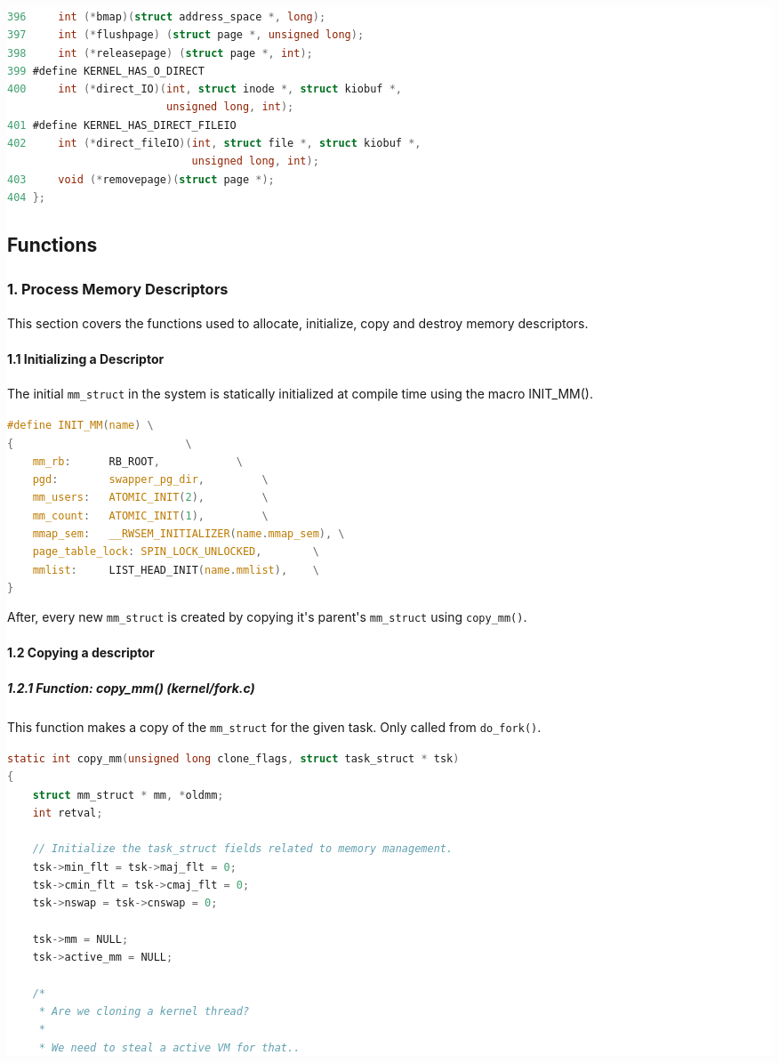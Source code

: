 ```C
396     int (*bmap)(struct address_space *, long);
397     int (*flushpage) (struct page *, unsigned long);
398     int (*releasepage) (struct page *, int);
399 #define KERNEL_HAS_O_DIRECT
400     int (*direct_IO)(int, struct inode *, struct kiobuf *, 
                         unsigned long, int);
401 #define KERNEL_HAS_DIRECT_FILEIO
402     int (*direct_fileIO)(int, struct file *, struct kiobuf *, 
                             unsigned long, int);
403     void (*removepage)(struct page *);
404 };
```



## Functions

### 1. Process Memory Descriptors

This section covers the functions used to allocate, initialize, copy and destroy memory descriptors.

#### 1.1 Initializing a Descriptor

The initial `mm_struct` in the system is statically initialized at compile time using the macro INIT_MM().

```C
#define INIT_MM(name) \
{			 				\
	mm_rb:		RB_ROOT,			\
	pgd:		swapper_pg_dir, 		\
	mm_users:	ATOMIC_INIT(2), 		\
	mm_count:	ATOMIC_INIT(1), 		\
	mmap_sem:	__RWSEM_INITIALIZER(name.mmap_sem), \
	page_table_lock: SPIN_LOCK_UNLOCKED, 		\
	mmlist:		LIST_HEAD_INIT(name.mmlist),	\
}
```

After, every new `mm_struct` is created by copying it's parent's `mm_struct` using `copy_mm()`.

#### 1.2 Copying a descriptor

##### 1.2.1 Function: copy_mm() (kernel/fork.c)

This function makes a copy of the `mm_struct` for the given task. Only called from `do_fork()`.

```C
static int copy_mm(unsigned long clone_flags, struct task_struct * tsk)
{
	struct mm_struct * mm, *oldmm;
	int retval;

    // Initialize the task_struct fields related to memory management.
	tsk->min_flt = tsk->maj_flt = 0;
	tsk->cmin_flt = tsk->cmaj_flt = 0;
	tsk->nswap = tsk->cnswap = 0;

	tsk->mm = NULL;
	tsk->active_mm = NULL;

	/*
	 * Are we cloning a kernel thread?
	 *
	 * We need to steal a active VM for that..
```